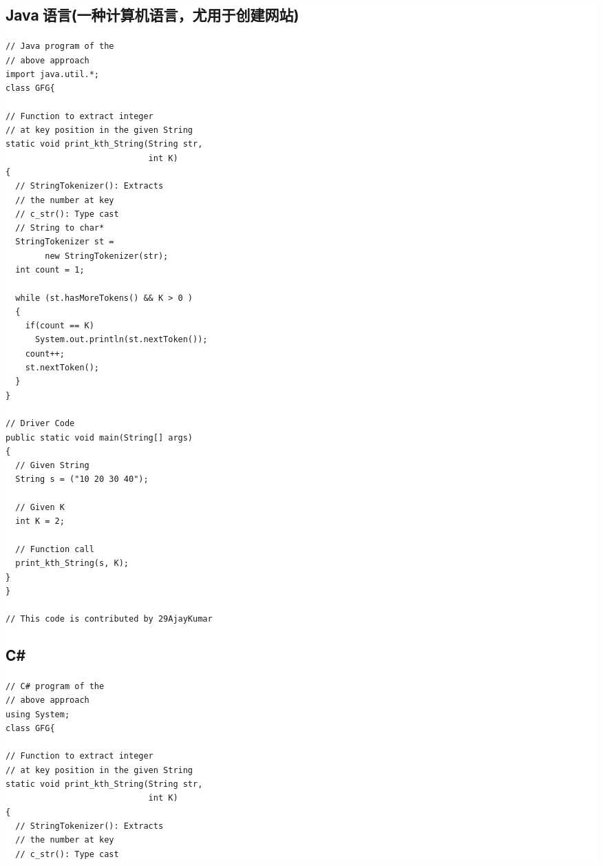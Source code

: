 ## Java 语言(一种计算机语言，尤用于创建网站)

```
// Java program of the
// above approach
import java.util.*;
class GFG{

// Function to extract integer
// at key position in the given String
static void print_kth_String(String str,
                             int K)
{
  // StringTokenizer(): Extracts
  // the number at key
  // c_str(): Type cast
  // String to char*
  StringTokenizer st =
        new StringTokenizer(str);
  int count = 1;

  while (st.hasMoreTokens() && K > 0 )
  {
    if(count == K)
      System.out.println(st.nextToken());
    count++;
    st.nextToken();
  }
}

// Driver Code
public static void main(String[] args)
{
  // Given String
  String s = ("10 20 30 40");

  // Given K
  int K = 2;

  // Function call
  print_kth_String(s, K);
}
}

// This code is contributed by 29AjayKumar
```

## C#

```
// C# program of the
// above approach
using System;
class GFG{

// Function to extract integer
// at key position in the given String
static void print_kth_String(String str,
                             int K)
{
  // StringTokenizer(): Extracts
  // the number at key
  // c_str(): Type cast
```